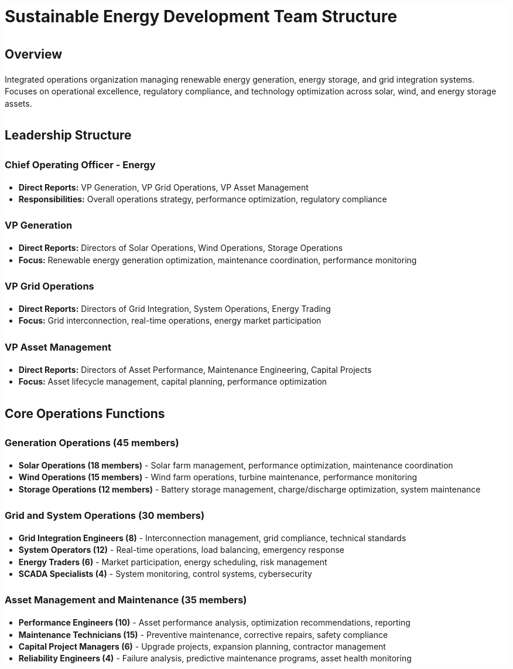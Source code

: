 # Sustainable Energy Development Team Structure

## Overview
Integrated operations organization managing renewable energy generation, energy storage, and grid integration systems. Focuses on operational excellence, regulatory compliance, and technology optimization across solar, wind, and energy storage assets.

## Leadership Structure

### Chief Operating Officer - Energy
- **Direct Reports:** VP Generation, VP Grid Operations, VP Asset Management
- **Responsibilities:** Overall operations strategy, performance optimization, regulatory compliance

### VP Generation
- **Direct Reports:** Directors of Solar Operations, Wind Operations, Storage Operations
- **Focus:** Renewable energy generation optimization, maintenance coordination, performance monitoring

### VP Grid Operations
- **Direct Reports:** Directors of Grid Integration, System Operations, Energy Trading
- **Focus:** Grid interconnection, real-time operations, energy market participation

### VP Asset Management
- **Direct Reports:** Directors of Asset Performance, Maintenance Engineering, Capital Projects
- **Focus:** Asset lifecycle management, capital planning, performance optimization

## Core Operations Functions

### Generation Operations (45 members)
- **Solar Operations (18 members)** - Solar farm management, performance optimization, maintenance coordination
- **Wind Operations (15 members)** - Wind farm operations, turbine maintenance, performance monitoring
- **Storage Operations (12 members)** - Battery storage management, charge/discharge optimization, system maintenance

### Grid and System Operations (30 members)
- **Grid Integration Engineers (8)** - Interconnection management, grid compliance, technical standards
- **System Operators (12)** - Real-time operations, load balancing, emergency response
- **Energy Traders (6)** - Market participation, energy scheduling, risk management
- **SCADA Specialists (4)** - System monitoring, control systems, cybersecurity

### Asset Management and Maintenance (35 members)
- **Performance Engineers (10)** - Asset performance analysis, optimization recommendations, reporting
- **Maintenance Technicians (15)** - Preventive maintenance, corrective repairs, safety compliance
- **Capital Project Managers (6)** - Upgrade projects, expansion planning, contractor management
- **Reliability Engineers (4)** - Failure analysis, predictive maintenance programs, asset health monitoring
